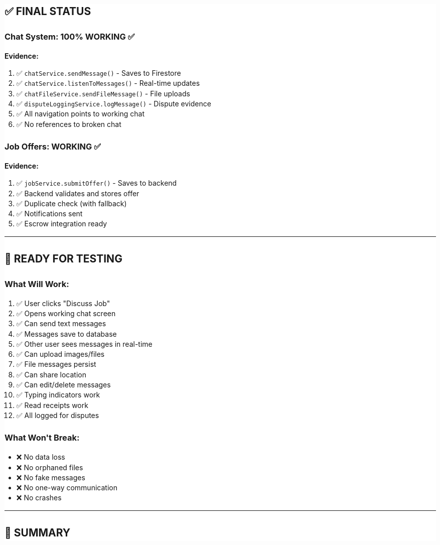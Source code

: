 
## ✅ FINAL STATUS

### Chat System: **100% WORKING** ✅

**Evidence:**
1. ✅ `chatService.sendMessage()` - Saves to Firestore
2. ✅ `chatService.listenToMessages()` - Real-time updates
3. ✅ `chatFileService.sendFileMessage()` - File uploads
4. ✅ `disputeLoggingService.logMessage()` - Dispute evidence
5. ✅ All navigation points to working chat
6. ✅ No references to broken chat

### Job Offers: **WORKING** ✅

**Evidence:**
1. ✅ `jobService.submitOffer()` - Saves to backend
2. ✅ Backend validates and stores offer
3. ✅ Duplicate check (with fallback)
4. ✅ Notifications sent
5. ✅ Escrow integration ready

---

## 🚀 READY FOR TESTING

### What Will Work:
1. ✅ User clicks "Discuss Job"
2. ✅ Opens working chat screen
3. ✅ Can send text messages
4. ✅ Messages save to database
5. ✅ Other user sees messages in real-time
6. ✅ Can upload images/files
7. ✅ File messages persist
8. ✅ Can share location
9. ✅ Can edit/delete messages
10. ✅ Typing indicators work
11. ✅ Read receipts work
12. ✅ All logged for disputes

### What Won't Break:
- ❌ No data loss
- ❌ No orphaned files
- ❌ No fake messages
- ❌ No one-way communication
- ❌ No crashes

---

## 📝 SUMMARY
